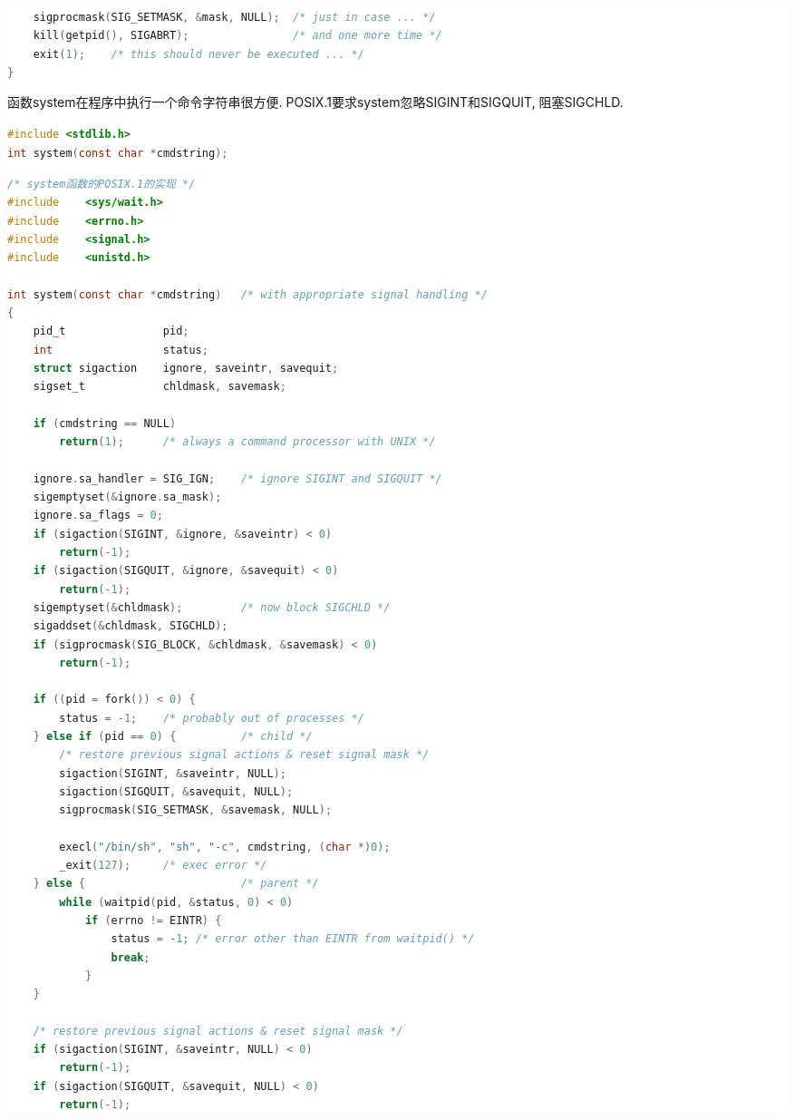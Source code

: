 ``` c
    sigprocmask(SIG_SETMASK, &mask, NULL);  /* just in case ... */
    kill(getpid(), SIGABRT);                /* and one more time */
    exit(1);    /* this should never be executed ... */
}
```

函数system在程序中执行一个命令字符串很方便. POSIX.1要求system忽略SIGINT和SIGQUIT, 阻塞SIGCHLD.

``` c
#include <stdlib.h>
int system(const char *cmdstring);
```

``` c
/* system函数的POSIX.1的实现 */
#include    <sys/wait.h>
#include    <errno.h>
#include    <signal.h>
#include    <unistd.h>

int system(const char *cmdstring)   /* with appropriate signal handling */
{
    pid_t               pid;
    int                 status;
    struct sigaction    ignore, saveintr, savequit;
    sigset_t            chldmask, savemask;

    if (cmdstring == NULL)
        return(1);      /* always a command processor with UNIX */

    ignore.sa_handler = SIG_IGN;    /* ignore SIGINT and SIGQUIT */
    sigemptyset(&ignore.sa_mask);
    ignore.sa_flags = 0;
    if (sigaction(SIGINT, &ignore, &saveintr) < 0)
        return(-1);
    if (sigaction(SIGQUIT, &ignore, &savequit) < 0)
        return(-1);
    sigemptyset(&chldmask);         /* now block SIGCHLD */
    sigaddset(&chldmask, SIGCHLD);
    if (sigprocmask(SIG_BLOCK, &chldmask, &savemask) < 0)
        return(-1);

    if ((pid = fork()) < 0) {
        status = -1;    /* probably out of processes */
    } else if (pid == 0) {          /* child */
        /* restore previous signal actions & reset signal mask */
        sigaction(SIGINT, &saveintr, NULL);
        sigaction(SIGQUIT, &savequit, NULL);
        sigprocmask(SIG_SETMASK, &savemask, NULL);

        execl("/bin/sh", "sh", "-c", cmdstring, (char *)0);
        _exit(127);     /* exec error */
    } else {                        /* parent */
        while (waitpid(pid, &status, 0) < 0)
            if (errno != EINTR) {
                status = -1; /* error other than EINTR from waitpid() */
                break;
            }
    }

    /* restore previous signal actions & reset signal mask */
    if (sigaction(SIGINT, &saveintr, NULL) < 0)
        return(-1);
    if (sigaction(SIGQUIT, &savequit, NULL) < 0)
        return(-1);
```